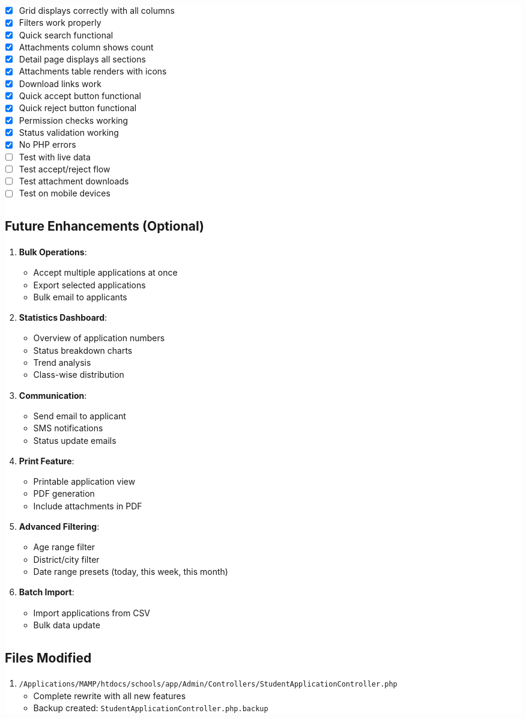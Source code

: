 - [x] Grid displays correctly with all columns
- [x] Filters work properly
- [x] Quick search functional
- [x] Attachments column shows count
- [x] Detail page displays all sections
- [x] Attachments table renders with icons
- [x] Download links work
- [x] Quick accept button functional
- [x] Quick reject button functional
- [x] Permission checks working
- [x] Status validation working
- [x] No PHP errors
- [ ] Test with live data
- [ ] Test accept/reject flow
- [ ] Test attachment downloads
- [ ] Test on mobile devices

## Future Enhancements (Optional)

1. **Bulk Operations**:
   - Accept multiple applications at once
   - Export selected applications
   - Bulk email to applicants

2. **Statistics Dashboard**:
   - Overview of application numbers
   - Status breakdown charts
   - Trend analysis
   - Class-wise distribution

3. **Communication**:
   - Send email to applicant
   - SMS notifications
   - Status update emails

4. **Print Feature**:
   - Printable application view
   - PDF generation
   - Include attachments in PDF

5. **Advanced Filtering**:
   - Age range filter
   - District/city filter
   - Date range presets (today, this week, this month)

6. **Batch Import**:
   - Import applications from CSV
   - Bulk data update

## Files Modified

1. `/Applications/MAMP/htdocs/schools/app/Admin/Controllers/StudentApplicationController.php`
   - Complete rewrite with all new features
   - Backup created: `StudentApplicationController.php.backup`

